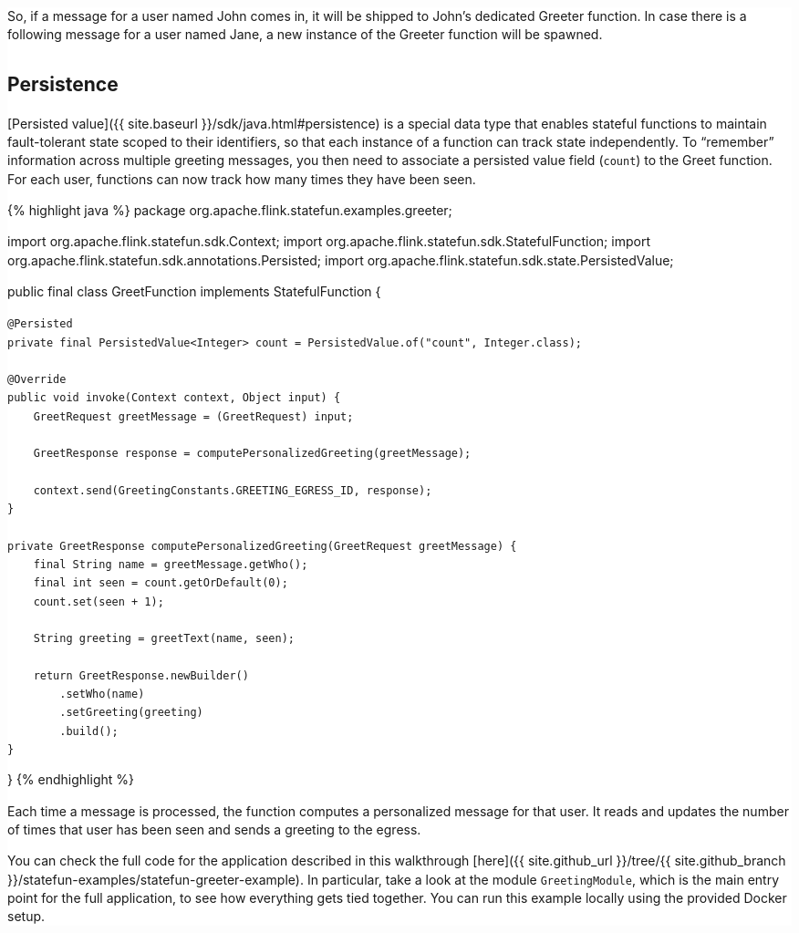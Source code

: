 So, if a message for a user named John comes in, it will be shipped to John’s dedicated Greeter function.
In case there is a following message for a user named Jane, a new instance of the Greeter function will be spawned.

## Persistence

[Persisted value]({{ site.baseurl }}/sdk/java.html#persistence) is a special data type that enables stateful functions to maintain fault-tolerant state scoped to their identifiers, so that each instance of a function can track state independently.
To “remember” information across multiple greeting messages, you then need to associate a persisted value field (``count``) to the Greet function. For each user, functions can now track how many times they have been seen.

{% highlight java %}
package org.apache.flink.statefun.examples.greeter;

import org.apache.flink.statefun.sdk.Context;
import org.apache.flink.statefun.sdk.StatefulFunction;
import org.apache.flink.statefun.sdk.annotations.Persisted;
import org.apache.flink.statefun.sdk.state.PersistedValue;

public final class GreetFunction implements StatefulFunction {

    @Persisted
    private final PersistedValue<Integer> count = PersistedValue.of("count", Integer.class);

    @Override
    public void invoke(Context context, Object input) {
        GreetRequest greetMessage = (GreetRequest) input;

        GreetResponse response = computePersonalizedGreeting(greetMessage);

        context.send(GreetingConstants.GREETING_EGRESS_ID, response);
    }

    private GreetResponse computePersonalizedGreeting(GreetRequest greetMessage) {
        final String name = greetMessage.getWho();
        final int seen = count.getOrDefault(0);
        count.set(seen + 1);

        String greeting = greetText(name, seen);

        return GreetResponse.newBuilder()
            .setWho(name)
            .setGreeting(greeting)
            .build();
    }
}
{% endhighlight %}

Each time a message is processed, the function computes a personalized message for that user.
It reads and updates the number of times that user has been seen and sends a greeting to the egress.

You can check the full code for the application described in this walkthrough [here]({{ site.github_url }}/tree/{{ site.github_branch }}/statefun-examples/statefun-greeter-example).
In particular, take a look at the module ``GreetingModule``, which is the main entry point for the full application, to see how everything gets tied together.
You can run this example locally using the provided Docker setup.

